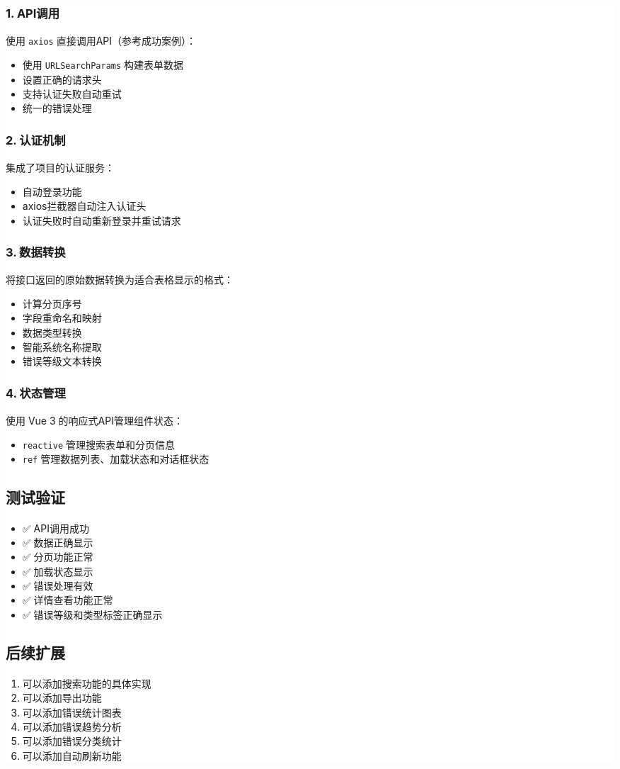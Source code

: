 ### 1. API调用
使用 `axios` 直接调用API（参考成功案例）：
- 使用 `URLSearchParams` 构建表单数据
- 设置正确的请求头
- 支持认证失败自动重试
- 统一的错误处理

### 2. 认证机制
集成了项目的认证服务：
- 自动登录功能
- axios拦截器自动注入认证头
- 认证失败时自动重新登录并重试请求

### 3. 数据转换
将接口返回的原始数据转换为适合表格显示的格式：
- 计算分页序号
- 字段重命名和映射
- 数据类型转换
- 智能系统名称提取
- 错误等级文本转换

### 4. 状态管理
使用 Vue 3 的响应式API管理组件状态：
- `reactive` 管理搜索表单和分页信息
- `ref` 管理数据列表、加载状态和对话框状态

## 测试验证
- ✅ API调用成功
- ✅ 数据正确显示
- ✅ 分页功能正常
- ✅ 加载状态显示
- ✅ 错误处理有效
- ✅ 详情查看功能正常
- ✅ 错误等级和类型标签正确显示

## 后续扩展
1. 可以添加搜索功能的具体实现
2. 可以添加导出功能
3. 可以添加错误统计图表
4. 可以添加错误趋势分析
5. 可以添加错误分类统计
6. 可以添加自动刷新功能
